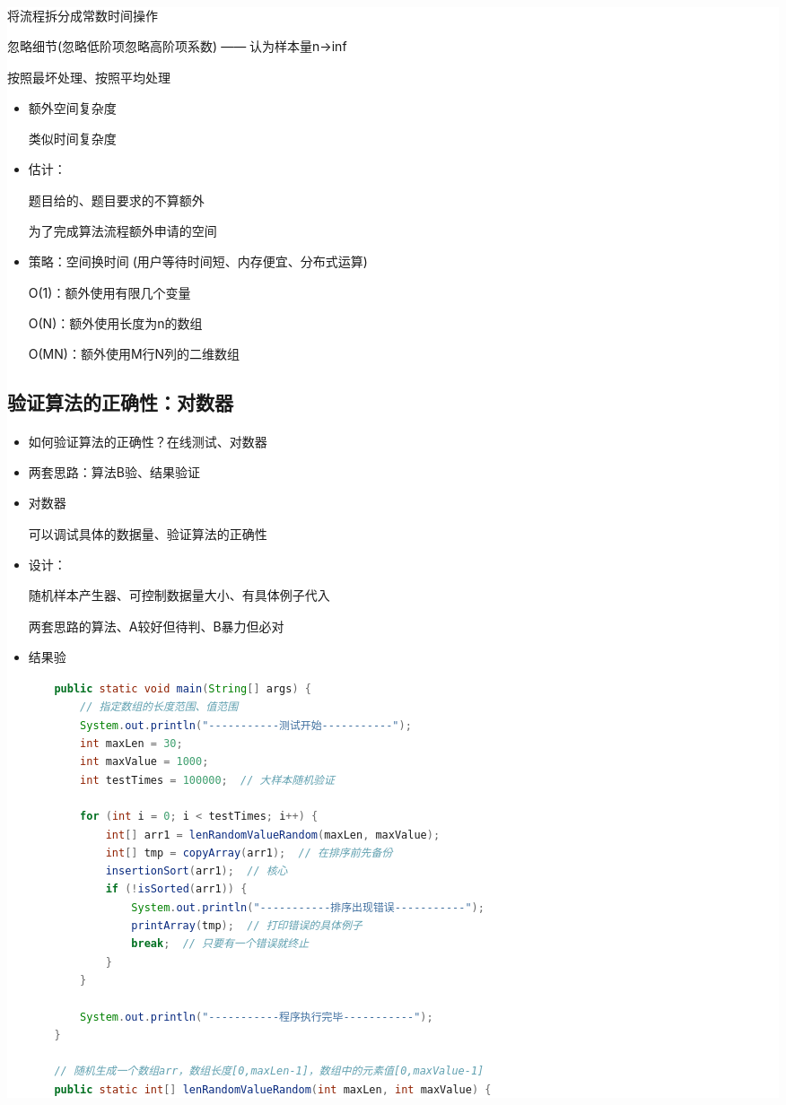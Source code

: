   将流程拆分成常数时间操作

  忽略细节(忽略低阶项忽略高阶项系数) —— 认为样本量n->inf

  按照最坏处理、按照平均处理



- 额外空间复杂度

  类似时间复杂度

- 估计：

  题目给的、题目要求的不算额外

  为了完成算法流程额外申请的空间

- 策略：空间换时间 (用户等待时间短、内存便宜、分布式运算)

  O(1)：额外使用有限几个变量
  
  O(N)：额外使用长度为n的数组
  
  O(MN)：额外使用M行N列的二维数组





## 验证算法的正确性：对数器

- 如何验证算法的正确性？在线测试、对数器

- 两套思路：算法B验、结果验证




- 对数器

  可以调试具体的数据量、验证算法的正确性

- 设计：

  随机样本产生器、可控制数据量大小、有具体例子代入

  两套思路的算法、A较好但待判、B暴力但必对



- 结果验

  ```java
      public static void main(String[] args) {
          // 指定数组的长度范围、值范围
          System.out.println("-----------测试开始-----------");
          int maxLen = 30;
          int maxValue = 1000;
          int testTimes = 100000;  // 大样本随机验证
  
          for (int i = 0; i < testTimes; i++) {
              int[] arr1 = lenRandomValueRandom(maxLen, maxValue);
              int[] tmp = copyArray(arr1);  // 在排序前先备份
              insertionSort(arr1);  // 核心
              if (!isSorted(arr1)) {
                  System.out.println("-----------排序出现错误-----------");
                  printArray(tmp);  // 打印错误的具体例子
                  break;  // 只要有一个错误就终止
              }
          }
  
          System.out.println("-----------程序执行完毕-----------");
      }
      
      // 随机生成一个数组arr，数组长度[0,maxLen-1]，数组中的元素值[0,maxValue-1]
      public static int[] lenRandomValueRandom(int maxLen, int maxValue) {
  ```